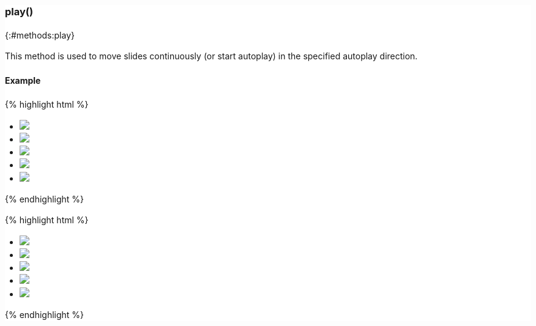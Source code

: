 





### play()
{:#methods:play}








This method is used to move slides continuously (or start autoplay) in the specified autoplay direction.





#### Example



{% highlight html %}
 
<ul id="sliderContent">
<li><img src="../images/rotator/nature.jpg" /></li>
<li><img src="../images/rotator/bird.jpg"/></li>
<li><img src="../images/rotator/sculpture.jpg"/></li>
<li><img src="../images/rotator/seaview.jpg" /></li>
<li><img src="../images/rotator/snowfall.jpg"/></li>
</ul>
<script>
//initialize the Rotator object
$("#sliderContent").ejRotator();
        var slideObj = $("#sliderContent").data("ejRotator");
        //To Starts auto play.
        slideObj.play();
</script>{% endhighlight %}


{% highlight html %}
 
<ul id="sliderContent">
<li><img src="../images/rotator/nature.jpg" /></li>
<li><img src="../images/rotator/bird.jpg"/></li>
<li><img src="../images/rotator/sculpture.jpg"/></li>
<li><img src="../images/rotator/seaview.jpg" /></li>
<li><img src="../images/rotator/snowfall.jpg"/></li>
</ul>
<script>
$("#sliderContent").ejRotator();
        //To Starts auto play.
 $("#sliderContent").ejRotator("play");
</script>{% endhighlight %}
